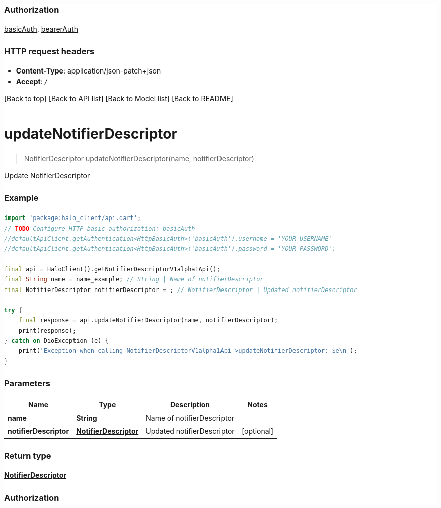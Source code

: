 ### Authorization

[basicAuth](../README.md#basicAuth), [bearerAuth](../README.md#bearerAuth)

### HTTP request headers

 - **Content-Type**: application/json-patch+json
 - **Accept**: */*

[[Back to top]](#) [[Back to API list]](../README.md#documentation-for-api-endpoints) [[Back to Model list]](../README.md#documentation-for-models) [[Back to README]](../README.md)

# **updateNotifierDescriptor**
> NotifierDescriptor updateNotifierDescriptor(name, notifierDescriptor)



Update NotifierDescriptor

### Example
```dart
import 'package:halo_client/api.dart';
// TODO Configure HTTP basic authorization: basicAuth
//defaultApiClient.getAuthentication<HttpBasicAuth>('basicAuth').username = 'YOUR_USERNAME'
//defaultApiClient.getAuthentication<HttpBasicAuth>('basicAuth').password = 'YOUR_PASSWORD';

final api = HaloClient().getNotifierDescriptorV1alpha1Api();
final String name = name_example; // String | Name of notifierDescriptor
final NotifierDescriptor notifierDescriptor = ; // NotifierDescriptor | Updated notifierDescriptor

try {
    final response = api.updateNotifierDescriptor(name, notifierDescriptor);
    print(response);
} catch on DioException (e) {
    print('Exception when calling NotifierDescriptorV1alpha1Api->updateNotifierDescriptor: $e\n');
}
```

### Parameters

Name | Type | Description  | Notes
------------- | ------------- | ------------- | -------------
 **name** | **String**| Name of notifierDescriptor | 
 **notifierDescriptor** | [**NotifierDescriptor**](NotifierDescriptor.md)| Updated notifierDescriptor | [optional] 

### Return type

[**NotifierDescriptor**](NotifierDescriptor.md)

### Authorization
